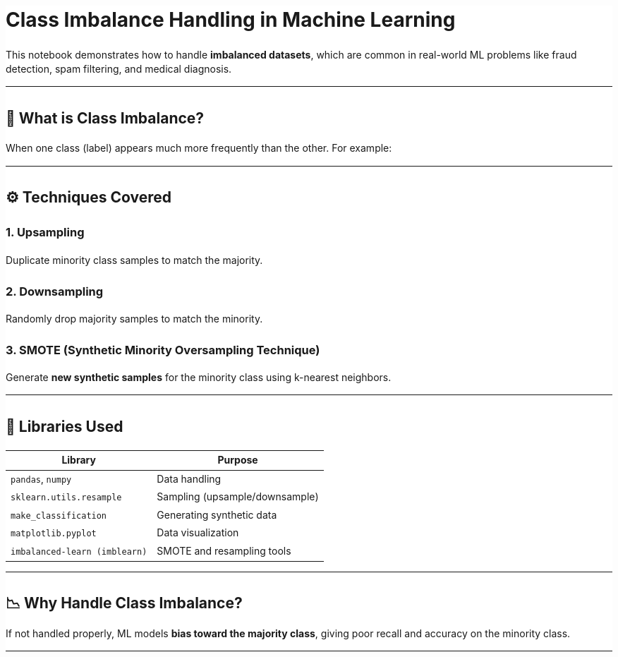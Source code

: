 # Class Imbalance Handling in Machine Learning

This notebook demonstrates how to handle **imbalanced datasets**, which are common in real-world ML problems like fraud detection, spam filtering, and medical diagnosis.

---

## 🧠 What is Class Imbalance?

When one class (label) appears much more frequently than the other. For example:


---

## ⚙️ Techniques Covered

### 1. **Upsampling**  
Duplicate minority class samples to match the majority.

### 2. **Downsampling**  
Randomly drop majority samples to match the minority.

### 3. **SMOTE (Synthetic Minority Oversampling Technique)**  
Generate **new synthetic samples** for the minority class using k-nearest neighbors.

---

## 🧰 Libraries Used

| Library | Purpose |
|--------|---------|
| `pandas`, `numpy` | Data handling |
| `sklearn.utils.resample` | Sampling (upsample/downsample) |
| `make_classification` | Generating synthetic data |
| `matplotlib.pyplot` | Data visualization |
| `imbalanced-learn (imblearn)` | SMOTE and resampling tools |

---

## 📉 Why Handle Class Imbalance?

If not handled properly, ML models **bias toward the majority class**, giving poor recall and accuracy on the minority class.

---
